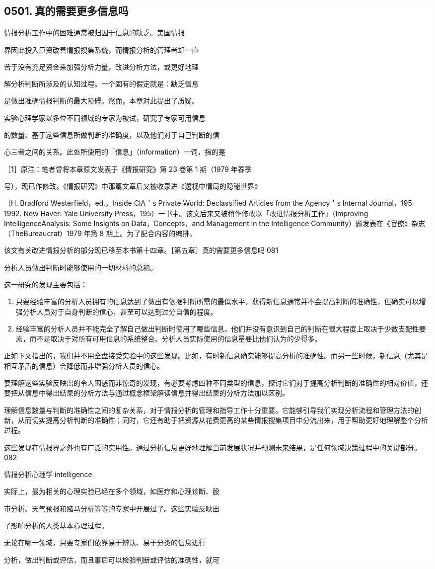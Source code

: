 



## 0501. 真的需要更多信息吗

情报分析工作中的困难通常被归因于信息的缺乏。美国情报

界因此投入巨资改善情报搜集系统，而情报分析的管理者却一直

苦于没有充足资金来加强分析力量，改进分析方法，或更好地理

解分析判断所涉及的认知过程。一个固有的假定就是：缺乏信息

是做出准确情报判断的最大障碍。然而，本章对此提出了质疑。

实验心理学家以多位不同领域的专家为被试，研究了专家可用信息

的数量、基于这些信息所做判断的准确度，以及他们对于自己判断的信

心三者之间的关系。此处所使用的「信息」（information）一词，指的是

［1］原注：笔者曾将本章原文发表于《情报研究》第 23 卷第 1 期（1979 年春季

号），现已作修改。《情报研究》中那篇文章后又被收录进《透视中情局的隐秘世界》

（H. Bradford Westerfield，ed.，Inside CIA＇s Private World: Declassified Articles from the Agency＇s Internal Journal，195-1992. New Haver: Yale University Press，195）一书中。该文后来又被稍作修改以「改进情报分析工作」（Improving IntelligenceAnalysis: Some Insights on Data，Concepts，and Management in the Intelligence Community）题发表在《官僚》杂志（TheBureaucrat）1979 年第 8 期上。为了配合内容的编排，

该文有关改进情报分析的部分现已移至本书第十四章。［第五章］真的需要更多信息吗 081

分析人员做出判断时能够使用的一切材料的总和。

这一研究的发现主要包括：

1. 只要经验丰富的分析人员拥有的信息达到了做出有依据判断所需的最低水平，获得新信息通常并不会提高判断的准确性，但确实可以增强分析人员对于自身判断的信心，甚至可以达到过分自信的程度。

2. 经验丰富的分析人员并不能完全了解自己做出判断时使用了哪些信息。他们并没有意识到自己的判断在很大程度上取决于少数支配性要素，而不是取决于对所有可用信息的系统整合。分析人员实际使用的信息量要比他们认为的少得多。

正如下文指出的，我们并不用全盘接受实验中的这些发现。比如，有时新信息确实能够提高分析的准确性。而另一些时候，新信息（尤其是相互矛盾的信息）会降低而非增强分析人员的信心。

要理解这些实验反映出的令人困惑而非惊奇的发现，有必要考虑四种不同类型的信息，探讨它们对于提高分析判断的准确性的相对价值，还要把从信息中得出结果的分析方法与通过概念框架解读信息并得出结果的分析方法加以区别。

理解信息数量与判断的准确性之间的复杂关系，对于情报分析的管理和指导工作十分重要。它能够引导我们实现分析流程和管理方法的创新，从而切实提高分析判断的准确性；同时，它还有助于把资源从花费更高的某些情报搜集项目中分流出来，用于帮助更好地理解整个分析过程。

这些发现在情报界之外也有广泛的实用性。通过分析信息更好地理解当前发展状况并预测未来结果，是任何领域决策过程中的关键部分。082

情报分析心理学 intelligence

实际上，最为相关的心理实验已经在多个领域，如医疗和心理诊断、股

市分析、天气预报和赌马分析等等的专家中开展过了。这些实验反映出

了影响分析的人类基本心理过程。

无论在哪一领域，只要专家们依靠易于辨认、易于分类的信息进行

分析，做出判断或评估，而且事后可以检验判断或评估的准确性，就可
